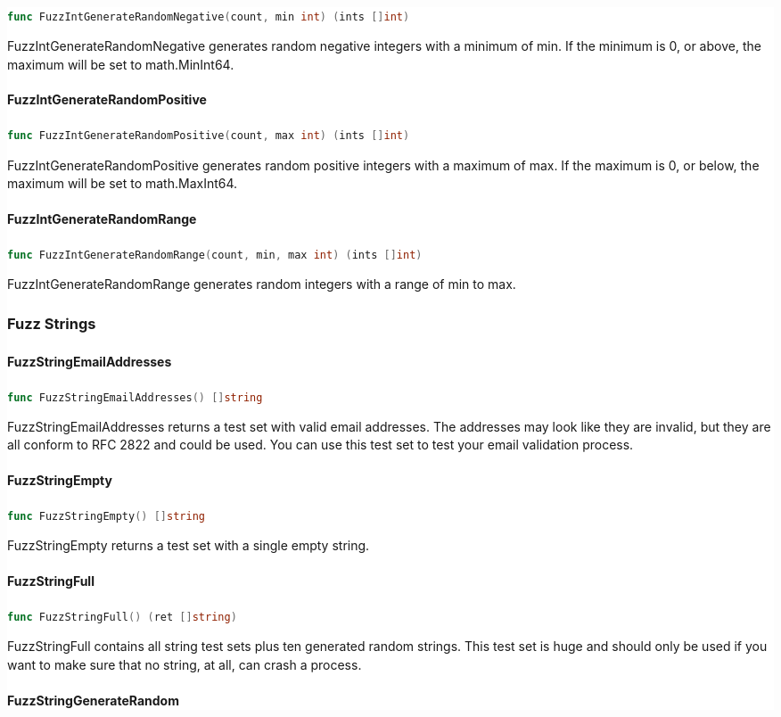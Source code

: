 ```go
func FuzzIntGenerateRandomNegative(count, min int) (ints []int)
```

FuzzIntGenerateRandomNegative generates random negative integers with a
minimum of min. If the minimum is 0, or above, the maximum will be set to
math.MinInt64.

#### FuzzIntGenerateRandomPositive

```go
func FuzzIntGenerateRandomPositive(count, max int) (ints []int)
```

FuzzIntGenerateRandomPositive generates random positive integers with a
maximum of max. If the maximum is 0, or below, the maximum will be set to
math.MaxInt64.

#### FuzzIntGenerateRandomRange

```go
func FuzzIntGenerateRandomRange(count, min, max int) (ints []int)
```

FuzzIntGenerateRandomRange generates random integers with a range of min to
max.

### Fuzz Strings

#### FuzzStringEmailAddresses

```go
func FuzzStringEmailAddresses() []string
```

FuzzStringEmailAddresses returns a test set with valid email addresses.
The addresses may look like they are invalid, but they are all conform to
RFC 2822 and could be used. You can use this test set to test your email
validation process.

#### FuzzStringEmpty

```go
func FuzzStringEmpty() []string
```

FuzzStringEmpty returns a test set with a single empty string.

#### FuzzStringFull

```go
func FuzzStringFull() (ret []string)
```

FuzzStringFull contains all string test sets plus ten generated random
strings. This test set is huge and should only be used if you want to make
sure that no string, at all, can crash a process.

#### FuzzStringGenerateRandom

